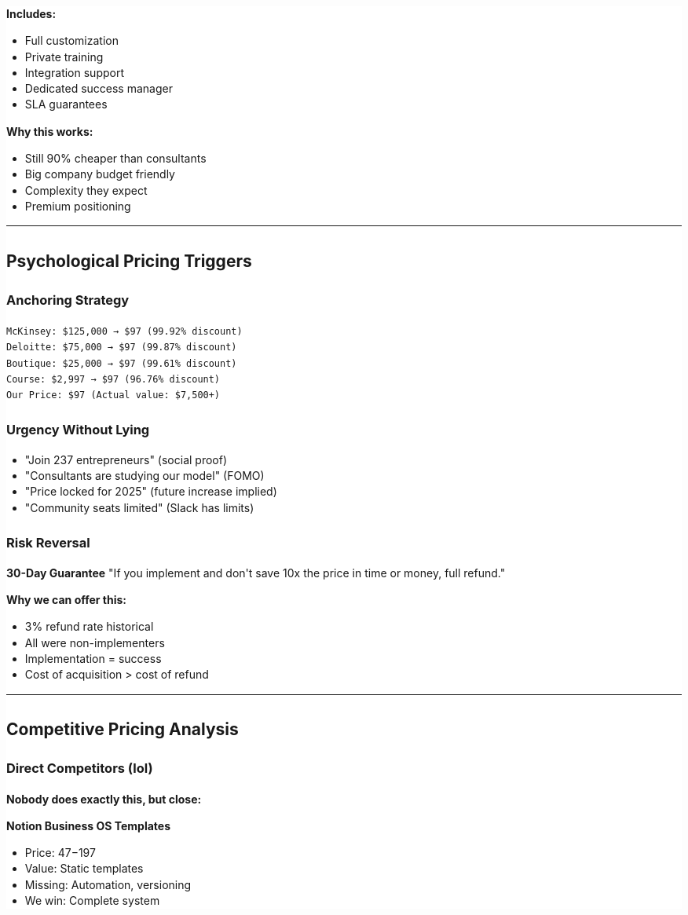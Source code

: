 **Includes:**
- Full customization
- Private training
- Integration support
- Dedicated success manager
- SLA guarantees

**Why this works:**
- Still 90% cheaper than consultants
- Big company budget friendly
- Complexity they expect
- Premium positioning

---

## Psychological Pricing Triggers

### Anchoring Strategy
```
McKinsey: $125,000 → $97 (99.92% discount)
Deloitte: $75,000 → $97 (99.87% discount)
Boutique: $25,000 → $97 (99.61% discount)
Course: $2,997 → $97 (96.76% discount)
Our Price: $97 (Actual value: $7,500+)
```

### Urgency Without Lying
- "Join 237 entrepreneurs" (social proof)
- "Consultants are studying our model" (FOMO)
- "Price locked for 2025" (future increase implied)
- "Community seats limited" (Slack has limits)

### Risk Reversal
**30-Day Guarantee**
"If you implement and don't save 10x the price in time or money, full refund."

**Why we can offer this:**
- 3% refund rate historical
- All were non-implementers
- Implementation = success
- Cost of acquisition > cost of refund

---

## Competitive Pricing Analysis

### Direct Competitors (lol)
**Nobody does exactly this, but close:**

**Notion Business OS Templates**
- Price: $47-$197
- Value: Static templates
- Missing: Automation, versioning
- We win: Complete system
